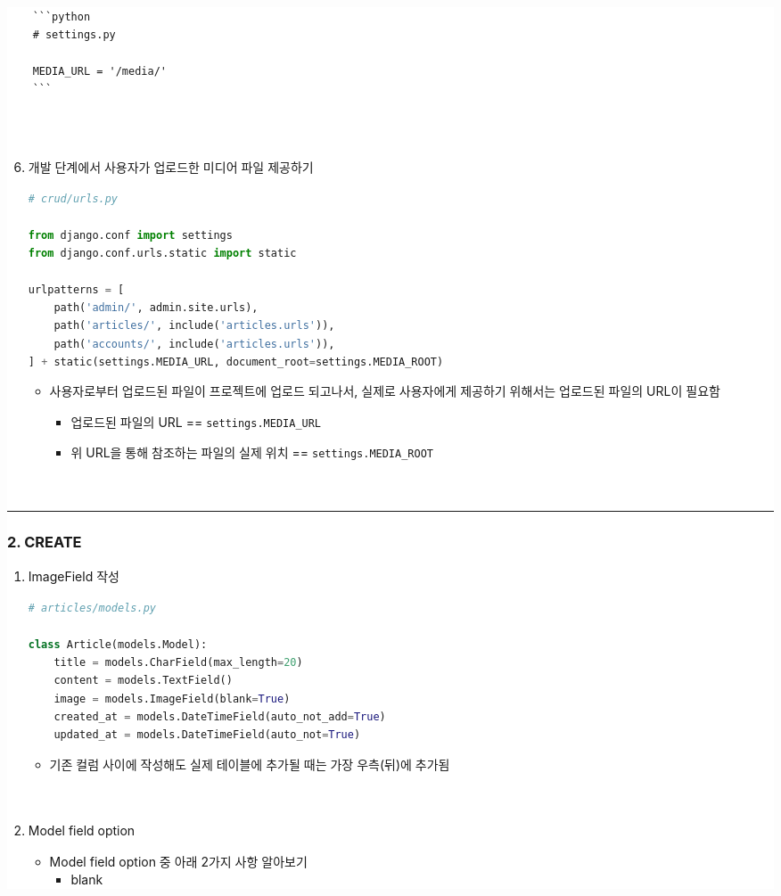         ```python
        # settings.py
        
        MEDIA_URL = '/media/'
        ```
<br><br>        
    
6. 개발 단계에서 사용자가 업로드한 미디어 파일 제공하기
    
    ```python
    # crud/urls.py
    
    from django.conf import settings
    from django.conf.urls.static import static
    
    urlpatterns = [
        path('admin/', admin.site.urls),
        path('articles/', include('articles.urls')),
        path('accounts/', include('articles.urls')),
    ] + static(settings.MEDIA_URL, document_root=settings.MEDIA_ROOT)
    ```
    
    - 사용자로부터 업로드된 파일이 프로젝트에 업로드 되고나서, 실제로 사용자에게 제공하기 위해서는 업로드된 파일의 URL이 필요함<br>

        - 업로드된 파일의 URL == `settings.MEDIA_URL`<br>

        - 위 URL을 통해 참조하는 파일의 실제 위치 == `settings.MEDIA_ROOT`
<br><br><br>

---

### **2. CREATE**

1. ImageField 작성
    
    ```python
    # articles/models.py
    
    class Article(models.Model):
        title = models.CharField(max_length=20)
        content = models.TextField()
        image = models.ImageField(blank=True)
        created_at = models.DateTimeField(auto_not_add=True)
        updated_at = models.DateTimeField(auto_not=True)
    ```
    
    - 기존 컬럼 사이에 작성해도 실제 테이블에 추가될 때는 가장 우측(뒤)에 추가됨
<br><br><br>

2. Model field option
    - Model field option 중 아래 2가지 사항 알아보기
        - blank<br>
